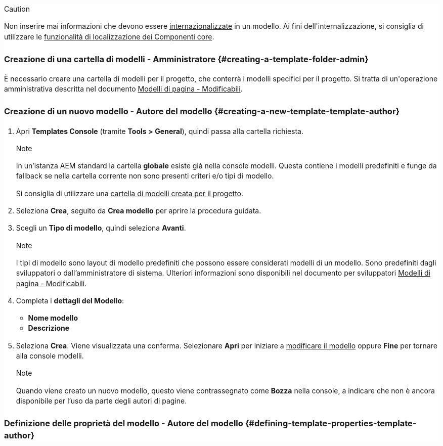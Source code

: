 >[!CAUTION]
>
>Non inserire mai informazioni che devono essere [internazionalizzate](/help/sites-developing/i18n.md) in un modello. Ai fini dell&#39;internalizzazione, si consiglia di utilizzare le [funzionalità di localizzazione dei Componenti core](https://experienceleague.adobe.com/docs/experience-manager-core-components/using/get-started/localization.html?lang=it).

### Creazione di una cartella di modelli - Amministratore {#creating-a-template-folder-admin}

È necessario creare una cartella di modelli per il progetto, che conterrà i modelli specifici per il progetto. Si tratta di un&#39;operazione amministrativa descritta nel documento [Modelli di pagina - Modificabili](/help/sites-developing/page-templates-editable.md#template-folders).

### Creazione di un nuovo modello - Autore del modello {#creating-a-new-template-template-author}

1. Apri **Templates Console** (tramite **Tools >** **General**), quindi passa alla cartella richiesta.

   >[!NOTE]
   >
   >In un’istanza AEM standard la cartella **globale** esiste già nella console modelli. Questa contiene i modelli predefiniti e funge da fallback se nella cartella corrente non sono presenti criteri e/o tipi di modello.
   >
   >
   >Si consiglia di utilizzare una [cartella di modelli creata per il progetto](/help/sites-developing/page-templates-editable.md#template-folders).

1. Seleziona **Crea**, seguito da **Crea modello** per aprire la procedura guidata.

1. Scegli un **Tipo di modello**, quindi seleziona **Avanti**.

   >[!NOTE]
   >
   >I tipi di modello sono layout di modello predefiniti che possono essere considerati modelli di un modello. Sono predefiniti dagli sviluppatori o dall’amministratore di sistema. Ulteriori informazioni sono disponibili nel documento per sviluppatori [Modelli di pagina - Modificabili](/help/sites-developing/page-templates-editable.md#template-type).

1. Completa i **dettagli del Modello**:

   * **Nome modello**
   * **Descrizione**

1. Seleziona **Crea**. Viene visualizzata una conferma. Selezionare **Apri** per iniziare a [modificare il modello](#editingatemplate) oppure **Fine** per tornare alla console modelli.

   >[!NOTE]
   >
   >Quando viene creato un nuovo modello, questo viene contrassegnato come **Bozza** nella console, a indicare che non è ancora disponibile per l’uso da parte degli autori di pagine.

### Definizione delle proprietà del modello - Autore del modello   {#defining-template-properties-template-author}
